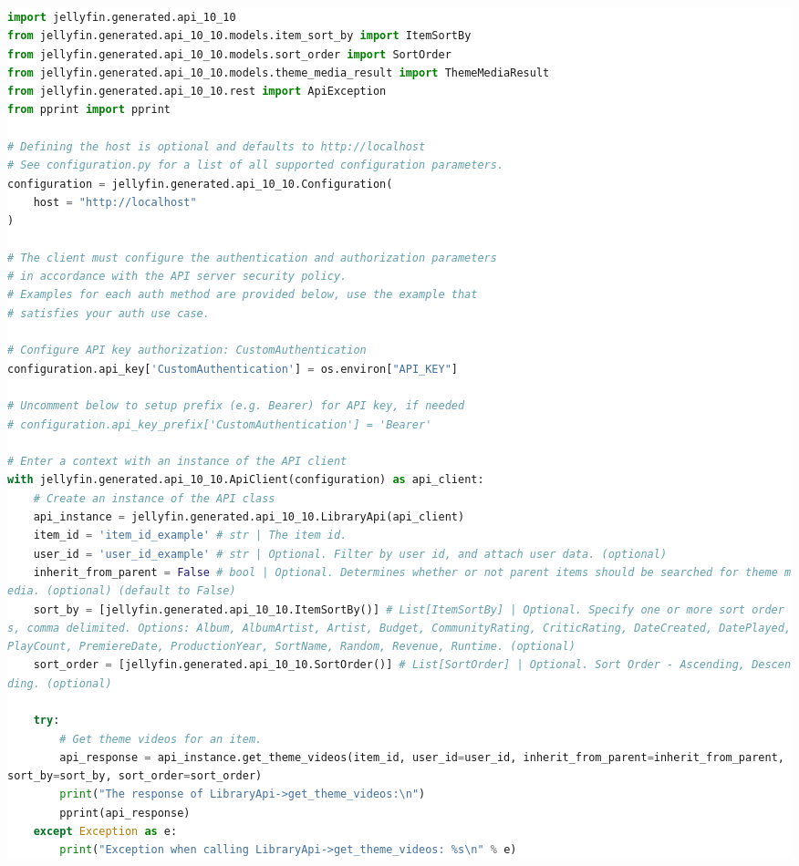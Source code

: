 ```python
import jellyfin.generated.api_10_10
from jellyfin.generated.api_10_10.models.item_sort_by import ItemSortBy
from jellyfin.generated.api_10_10.models.sort_order import SortOrder
from jellyfin.generated.api_10_10.models.theme_media_result import ThemeMediaResult
from jellyfin.generated.api_10_10.rest import ApiException
from pprint import pprint

# Defining the host is optional and defaults to http://localhost
# See configuration.py for a list of all supported configuration parameters.
configuration = jellyfin.generated.api_10_10.Configuration(
    host = "http://localhost"
)

# The client must configure the authentication and authorization parameters
# in accordance with the API server security policy.
# Examples for each auth method are provided below, use the example that
# satisfies your auth use case.

# Configure API key authorization: CustomAuthentication
configuration.api_key['CustomAuthentication'] = os.environ["API_KEY"]

# Uncomment below to setup prefix (e.g. Bearer) for API key, if needed
# configuration.api_key_prefix['CustomAuthentication'] = 'Bearer'

# Enter a context with an instance of the API client
with jellyfin.generated.api_10_10.ApiClient(configuration) as api_client:
    # Create an instance of the API class
    api_instance = jellyfin.generated.api_10_10.LibraryApi(api_client)
    item_id = 'item_id_example' # str | The item id.
    user_id = 'user_id_example' # str | Optional. Filter by user id, and attach user data. (optional)
    inherit_from_parent = False # bool | Optional. Determines whether or not parent items should be searched for theme media. (optional) (default to False)
    sort_by = [jellyfin.generated.api_10_10.ItemSortBy()] # List[ItemSortBy] | Optional. Specify one or more sort orders, comma delimited. Options: Album, AlbumArtist, Artist, Budget, CommunityRating, CriticRating, DateCreated, DatePlayed, PlayCount, PremiereDate, ProductionYear, SortName, Random, Revenue, Runtime. (optional)
    sort_order = [jellyfin.generated.api_10_10.SortOrder()] # List[SortOrder] | Optional. Sort Order - Ascending, Descending. (optional)

    try:
        # Get theme videos for an item.
        api_response = api_instance.get_theme_videos(item_id, user_id=user_id, inherit_from_parent=inherit_from_parent, sort_by=sort_by, sort_order=sort_order)
        print("The response of LibraryApi->get_theme_videos:\n")
        pprint(api_response)
    except Exception as e:
        print("Exception when calling LibraryApi->get_theme_videos: %s\n" % e)
```

